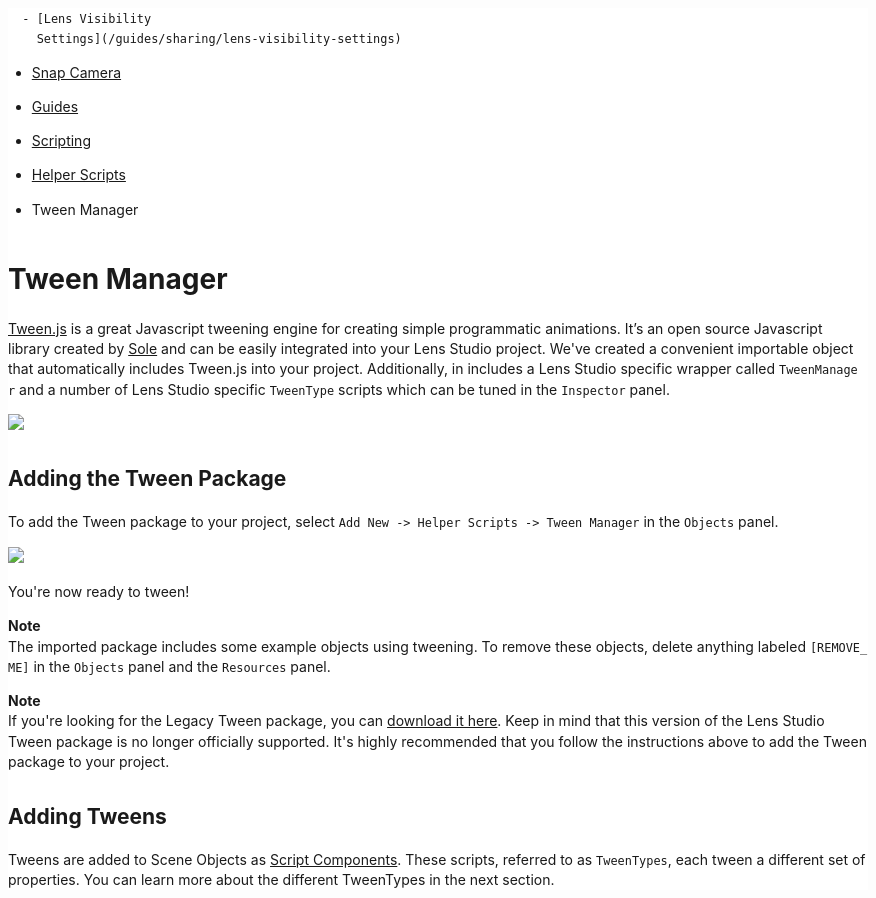       - [Lens Visibility
        Settings](/guides/sharing/lens-visibility-settings)
  - [Snap Camera](/guides/snap-camera)



  - [Guides](/guides)
  - [Scripting](/guides/scripting)
  - [Helper Scripts](/guides/scripting/helper-scripts)
  - Tween Manager

# Tween Manager

[Tween.js](https://github.com/tweenjs/tween.js/) is a great Javascript
tweening engine for creating simple programmatic animations. It’s an
open source Javascript library created
by [Sole](https://github.com/sole) and can be easily integrated into
your Lens Studio project. We've created a convenient importable object
that automatically includes Tween.js into your project. Additionally, in
includes a Lens Studio specific wrapper called `TweenManager` and a
number of Lens Studio specific `TweenType` scripts which can be tuned in
the `Inspector` panel. 

![](https://storage.googleapis.com/snapchat-lens-assets/f1a09194-f02d-43ed-92b8-62e843179ff0/lensStudio/tween_example_small.gif)

## Adding the Tween Package

To add the Tween package to your project, select `Add New -> Helper
Scripts -> Tween Manager` in the `Objects` panel.

![](https://storage.googleapis.com/snapchat-lens-assets/f1a09194-f02d-43ed-92b8-62e843179ff0/lensStudio/Guides/T2kuv7A_2_0_0/img/tween_add_object.gif)

You're now ready to tween\!  

**Note**  
The imported package includes some example objects using tweening. To
remove these objects, delete anything labeled `[REMOVE_ME]` in the
`Objects` panel and the `Resources` panel. 

**Note**  
If you're looking for the Legacy Tween package, you can [download it
here](https://storage.googleapis.com/snapchat-lens-assets/f1a09194-f02d-43ed-92b8-62e843179ff0/lensStudio/Tween.lso.zip).
Keep in mind that this version of the Lens Studio Tween package is no
longer officially supported. It's highly recommended that you follow the
instructions above to add the Tween package to your project.

## Adding Tweens

Tweens are added to Scene Objects as [Script
Components](/guides/scripting). These scripts, referred to
as `TweenTypes`, each tween a different set of properties. You can
learn more about the different TweenTypes in the next section.
